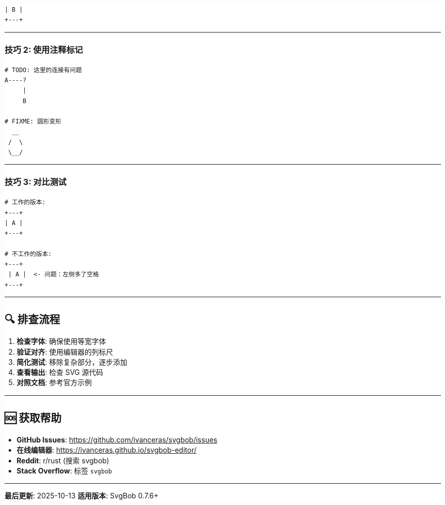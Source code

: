 ```
| B |
+---+
```

---

### 技巧 2: 使用注释标记

```
# TODO: 这里的连接有问题
A----?
     |
     B

# FIXME: 圆形变形
  __
 /  \
 \__/
```

---

### 技巧 3: 对比测试

```
# 工作的版本:
+---+
| A |
+---+

# 不工作的版本:
+---+
 | A |  <- 问题：左侧多了空格
+---+
```

---

## 🔍 排查流程

1. **检查字体**: 确保使用等宽字体
2. **验证对齐**: 使用编辑器的列标尺
3. **简化测试**: 移除复杂部分，逐步添加
4. **查看输出**: 检查 SVG 源代码
5. **对照文档**: 参考官方示例

---

## 🆘 获取帮助

- **GitHub Issues**: https://github.com/ivanceras/svgbob/issues
- **在线编辑器**: https://ivanceras.github.io/svgbob-editor/
- **Reddit**: r/rust (搜索 svgbob)
- **Stack Overflow**: 标签 `svgbob`

---

**最后更新**: 2025-10-13
**适用版本**: SvgBob 0.7.6+
